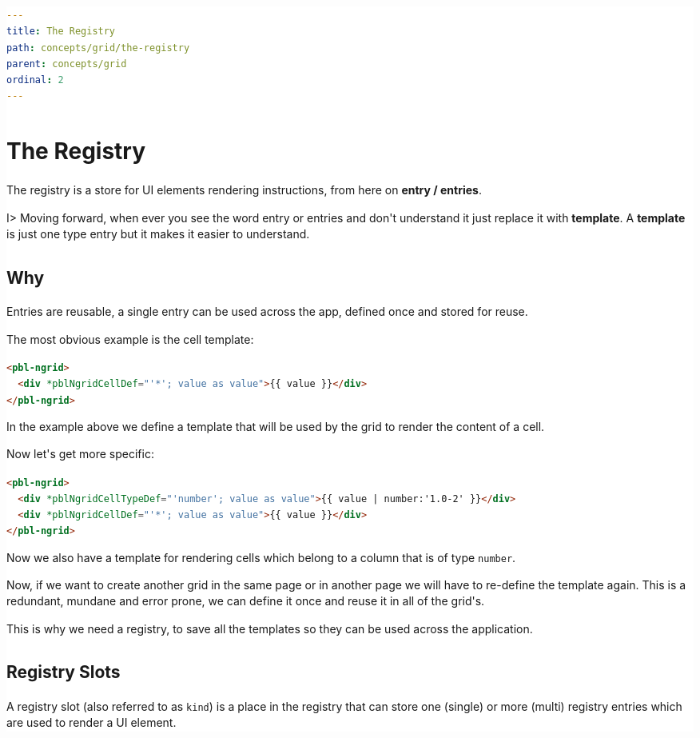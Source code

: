 ```yaml
---
title: The Registry
path: concepts/grid/the-registry
parent: concepts/grid
ordinal: 2
---
```

# The Registry

The registry is a store for UI elements rendering instructions, from here on **entry / entries**.

I> Moving forward, when ever you see the word entry or entries and don't understand it just replace it with **template**.
A **template** is just one type entry but it makes it easier to understand.

## Why

Entries are reusable, a single entry can be used across the app, defined once and stored for reuse.

The most obvious example is the cell template:

```html
<pbl-ngrid>
  <div *pblNgridCellDef="'*'; value as value">{{ value }}</div>
</pbl-ngrid>
```

In the example above we define a template that will be used by the grid to render the content of a cell.

Now let's get more specific:

```html
<pbl-ngrid>
  <div *pblNgridCellTypeDef="'number'; value as value">{{ value | number:'1.0-2' }}</div>
  <div *pblNgridCellDef="'*'; value as value">{{ value }}</div>
</pbl-ngrid>
```

Now we also have a template for rendering cells which belong to a column that is of type `number`.

Now, if we want to create another grid in the same page or in another page we will have to re-define the template again.
This is a redundant, mundane and error prone, we can define it once and reuse it in all of the grid's.

This is why we need a registry, to save all the templates so they can be used across the application.

## Registry Slots

A registry slot (also referred to as `kind`) is a place in the registry that can store one (single) or more (multi) registry
entries which are used to render a UI element.
